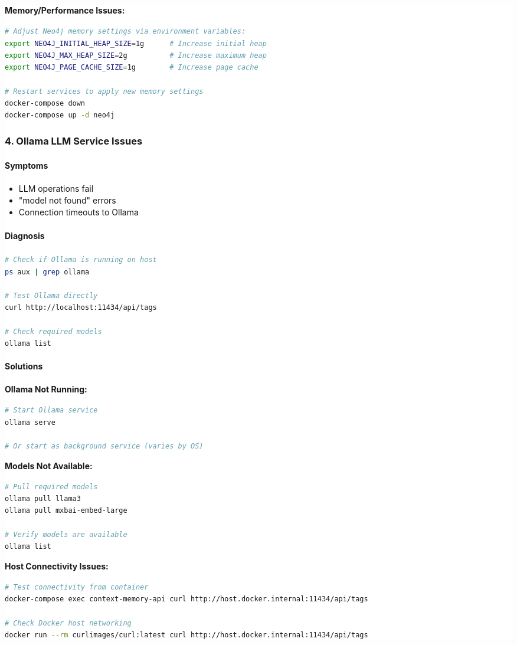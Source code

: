**Memory/Performance Issues:**
```bash
# Adjust Neo4j memory settings via environment variables:
export NEO4J_INITIAL_HEAP_SIZE=1g      # Increase initial heap
export NEO4J_MAX_HEAP_SIZE=2g          # Increase maximum heap
export NEO4J_PAGE_CACHE_SIZE=1g        # Increase page cache

# Restart services to apply new memory settings
docker-compose down
docker-compose up -d neo4j
```

### 4. Ollama LLM Service Issues

#### Symptoms
- LLM operations fail
- "model not found" errors
- Connection timeouts to Ollama

#### Diagnosis
```bash
# Check if Ollama is running on host
ps aux | grep ollama

# Test Ollama directly
curl http://localhost:11434/api/tags

# Check required models
ollama list
```

#### Solutions

**Ollama Not Running:**
```bash
# Start Ollama service
ollama serve

# Or start as background service (varies by OS)
```

**Models Not Available:**
```bash
# Pull required models
ollama pull llama3
ollama pull mxbai-embed-large

# Verify models are available
ollama list
```

**Host Connectivity Issues:**
```bash
# Test connectivity from container
docker-compose exec context-memory-api curl http://host.docker.internal:11434/api/tags

# Check Docker host networking
docker run --rm curlimages/curl:latest curl http://host.docker.internal:11434/api/tags
```
